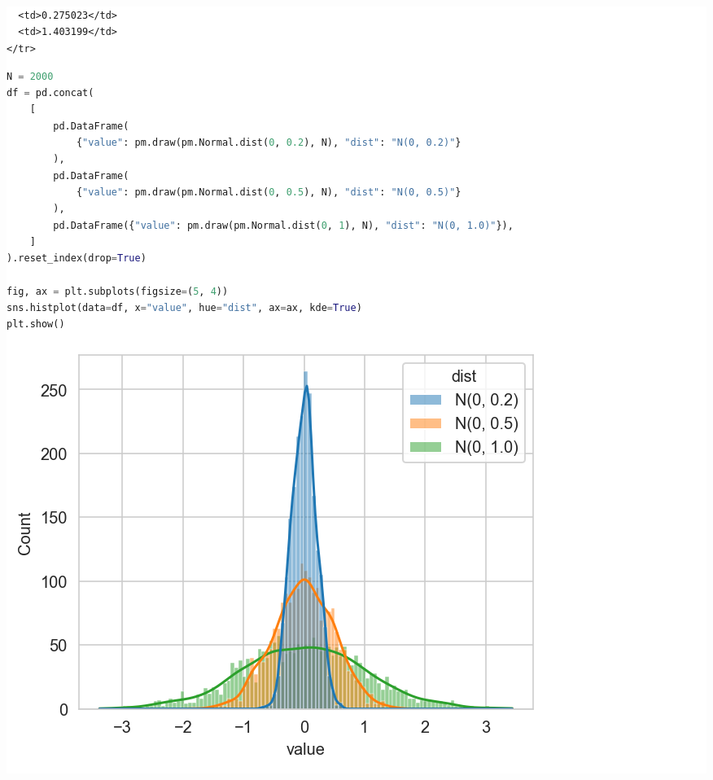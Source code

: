       <td>0.275023</td>
      <td>1.403199</td>
    </tr>
  </tbody>
</table>
</div>




```python
N = 2000
df = pd.concat(
    [
        pd.DataFrame(
            {"value": pm.draw(pm.Normal.dist(0, 0.2), N), "dist": "N(0, 0.2)"}
        ),
        pd.DataFrame(
            {"value": pm.draw(pm.Normal.dist(0, 0.5), N), "dist": "N(0, 0.5)"}
        ),
        pd.DataFrame({"value": pm.draw(pm.Normal.dist(0, 1), N), "dist": "N(0, 1.0)"}),
    ]
).reset_index(drop=True)

fig, ax = plt.subplots(figsize=(5, 4))
sns.histplot(data=df, x="value", hue="dist", ax=ax, kde=True)
plt.show()
```



![png](050_simplify-single-lineage-model_files/050_simplify-single-lineage-model_12_0.png)
